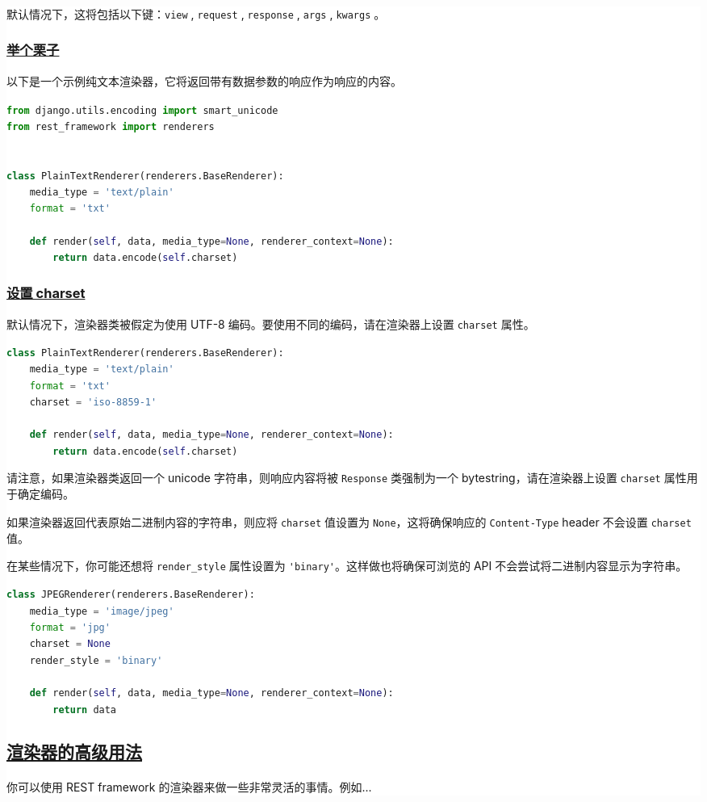 默认情况下，这将包括以下键：`view` , `request` , `response` , `args` , `kwargs` 。

### [举个栗子](http://drf.jiuyou.info/#/drf/renderers?id=举个栗子)

以下是一个示例纯文本渲染器，它将返回带有数据参数的响应作为响应的内容。

```python
from django.utils.encoding import smart_unicode
from rest_framework import renderers


class PlainTextRenderer(renderers.BaseRenderer):
    media_type = 'text/plain'
    format = 'txt'

    def render(self, data, media_type=None, renderer_context=None):
        return data.encode(self.charset)
```

### [设置 charset](http://drf.jiuyou.info/#/drf/renderers?id=设置-charset)

默认情况下，渲染器类被假定为使用 UTF-8 编码。要使用不同的编码，请在渲染器上设置 `charset` 属性。

```python
class PlainTextRenderer(renderers.BaseRenderer):
    media_type = 'text/plain'
    format = 'txt'
    charset = 'iso-8859-1'

    def render(self, data, media_type=None, renderer_context=None):
        return data.encode(self.charset)
```

请注意，如果渲染器类返回一个 unicode 字符串，则响应内容将被 `Response` 类强制为一个 bytestring，请在渲染器上设置 `charset` 属性用于确定编码。

如果渲染器返回代表原始二进制内容的字符串，则应将 `charset` 值设置为 `None`，这将确保响应的 `Content-Type` header 不会设置 `charset` 值。

在某些情况下，你可能还想将 `render_style` 属性设置为 `'binary'`。这样做也将确保可浏览的 API 不会尝试将二进制内容显示为字符串。

```python
class JPEGRenderer(renderers.BaseRenderer):
    media_type = 'image/jpeg'
    format = 'jpg'
    charset = None
    render_style = 'binary'

    def render(self, data, media_type=None, renderer_context=None):
        return data
```

## [渲染器的高级用法](http://drf.jiuyou.info/#/drf/renderers?id=渲染器的高级用法)

你可以使用 REST framework 的渲染器来做一些非常灵活的事情。例如...
